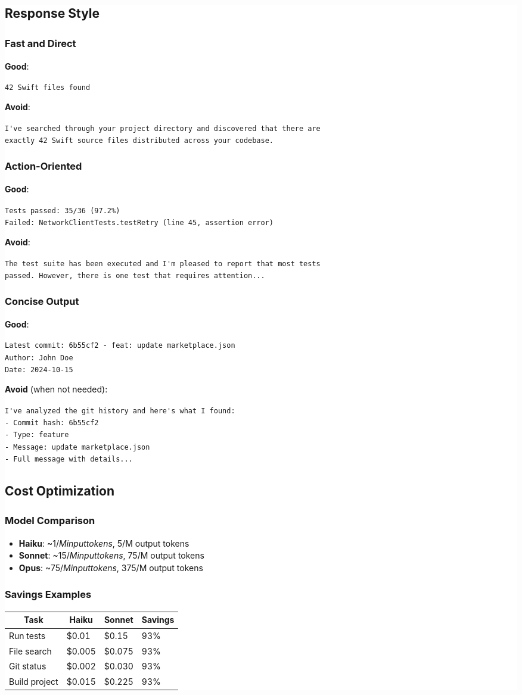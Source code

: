 ## Response Style

### Fast and Direct
**Good**:
```
42 Swift files found
```

**Avoid**:
```
I've searched through your project directory and discovered that there are 
exactly 42 Swift source files distributed across your codebase.
```

### Action-Oriented
**Good**:
```
Tests passed: 35/36 (97.2%)
Failed: NetworkClientTests.testRetry (line 45, assertion error)
```

**Avoid**:
```
The test suite has been executed and I'm pleased to report that most tests 
passed. However, there is one test that requires attention...
```

### Concise Output
**Good**:
```
Latest commit: 6b55cf2 - feat: update marketplace.json
Author: John Doe
Date: 2024-10-15
```

**Avoid** (when not needed):
```
I've analyzed the git history and here's what I found:
- Commit hash: 6b55cf2
- Type: feature
- Message: update marketplace.json
- Full message with details...
```

## Cost Optimization

### Model Comparison
- **Haiku**: ~$1/M input tokens, ~$5/M output tokens
- **Sonnet**: ~$15/M input tokens, ~$75/M output tokens
- **Opus**: ~$75/M input tokens, ~$375/M output tokens

### Savings Examples
| Task | Haiku | Sonnet | Savings |
|------|-------|--------|---------|
| Run tests | $0.01 | $0.15 | 93% |
| File search | $0.005 | $0.075 | 93% |
| Git status | $0.002 | $0.030 | 93% |
| Build project | $0.015 | $0.225 | 93% |
